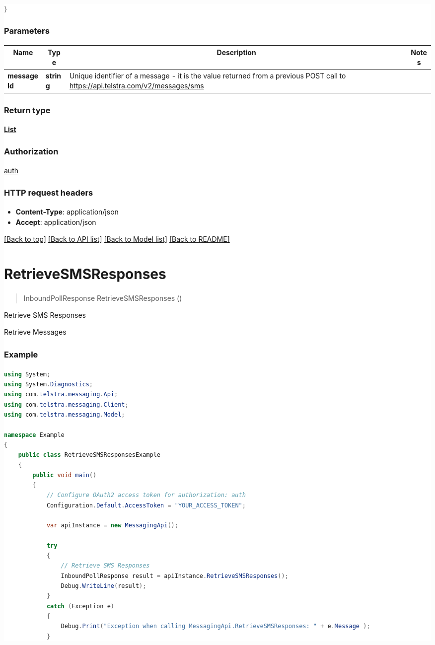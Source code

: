 ```csharp
}
```

### Parameters

Name | Type | Description  | Notes
------------- | ------------- | ------------- | -------------
 **messageId** | **string**| Unique identifier of a message - it is the value returned from a previous POST call to https://api.telstra.com/v2/messages/sms | 

### Return type

[**List<OutboundPollResponse>**](OutboundPollResponse.md)

### Authorization

[auth](../README.md#auth)

### HTTP request headers

 - **Content-Type**: application/json
 - **Accept**: application/json

[[Back to top]](#) [[Back to API list]](../README.md#documentation-for-api-endpoints) [[Back to Model list]](../README.md#documentation-for-models) [[Back to README]](../README.md)

<a name="retrievesmsresponses"></a>
# **RetrieveSMSResponses**
> InboundPollResponse RetrieveSMSResponses ()

Retrieve SMS Responses

Retrieve Messages

### Example
```csharp
using System;
using System.Diagnostics;
using com.telstra.messaging.Api;
using com.telstra.messaging.Client;
using com.telstra.messaging.Model;

namespace Example
{
    public class RetrieveSMSResponsesExample
    {
        public void main()
        {
            // Configure OAuth2 access token for authorization: auth
            Configuration.Default.AccessToken = "YOUR_ACCESS_TOKEN";

            var apiInstance = new MessagingApi();

            try
            {
                // Retrieve SMS Responses
                InboundPollResponse result = apiInstance.RetrieveSMSResponses();
                Debug.WriteLine(result);
            }
            catch (Exception e)
            {
                Debug.Print("Exception when calling MessagingApi.RetrieveSMSResponses: " + e.Message );
            }
```